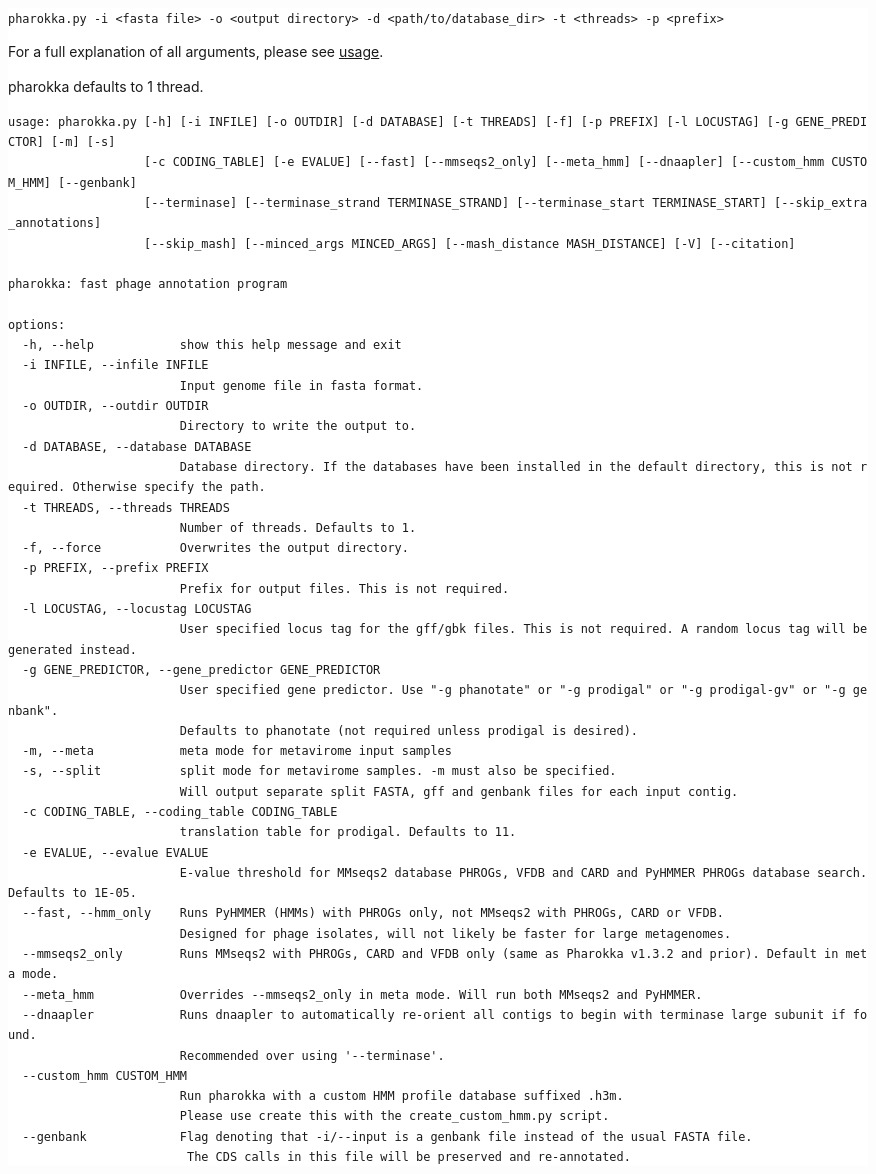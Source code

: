`pharokka.py -i <fasta file> -o <output directory> -d <path/to/database_dir> -t <threads> -p <prefix>`

For a full explanation of all arguments, please see [usage](docs/run.md).

pharokka defaults to 1 thread.

```
usage: pharokka.py [-h] [-i INFILE] [-o OUTDIR] [-d DATABASE] [-t THREADS] [-f] [-p PREFIX] [-l LOCUSTAG] [-g GENE_PREDICTOR] [-m] [-s]
                   [-c CODING_TABLE] [-e EVALUE] [--fast] [--mmseqs2_only] [--meta_hmm] [--dnaapler] [--custom_hmm CUSTOM_HMM] [--genbank]
                   [--terminase] [--terminase_strand TERMINASE_STRAND] [--terminase_start TERMINASE_START] [--skip_extra_annotations]
                   [--skip_mash] [--minced_args MINCED_ARGS] [--mash_distance MASH_DISTANCE] [-V] [--citation]

pharokka: fast phage annotation program

options:
  -h, --help            show this help message and exit
  -i INFILE, --infile INFILE
                        Input genome file in fasta format.
  -o OUTDIR, --outdir OUTDIR
                        Directory to write the output to.
  -d DATABASE, --database DATABASE
                        Database directory. If the databases have been installed in the default directory, this is not required. Otherwise specify the path.
  -t THREADS, --threads THREADS
                        Number of threads. Defaults to 1.
  -f, --force           Overwrites the output directory.
  -p PREFIX, --prefix PREFIX
                        Prefix for output files. This is not required.
  -l LOCUSTAG, --locustag LOCUSTAG
                        User specified locus tag for the gff/gbk files. This is not required. A random locus tag will be generated instead.
  -g GENE_PREDICTOR, --gene_predictor GENE_PREDICTOR
                        User specified gene predictor. Use "-g phanotate" or "-g prodigal" or "-g prodigal-gv" or "-g genbank". 
                        Defaults to phanotate (not required unless prodigal is desired).
  -m, --meta            meta mode for metavirome input samples
  -s, --split           split mode for metavirome samples. -m must also be specified. 
                        Will output separate split FASTA, gff and genbank files for each input contig.
  -c CODING_TABLE, --coding_table CODING_TABLE
                        translation table for prodigal. Defaults to 11.
  -e EVALUE, --evalue EVALUE
                        E-value threshold for MMseqs2 database PHROGs, VFDB and CARD and PyHMMER PHROGs database search. Defaults to 1E-05.
  --fast, --hmm_only    Runs PyHMMER (HMMs) with PHROGs only, not MMseqs2 with PHROGs, CARD or VFDB. 
                        Designed for phage isolates, will not likely be faster for large metagenomes.
  --mmseqs2_only        Runs MMseqs2 with PHROGs, CARD and VFDB only (same as Pharokka v1.3.2 and prior). Default in meta mode.
  --meta_hmm            Overrides --mmseqs2_only in meta mode. Will run both MMseqs2 and PyHMMER.
  --dnaapler            Runs dnaapler to automatically re-orient all contigs to begin with terminase large subunit if found. 
                        Recommended over using '--terminase'.
  --custom_hmm CUSTOM_HMM
                        Run pharokka with a custom HMM profile database suffixed .h3m. 
                        Please use create this with the create_custom_hmm.py script.
  --genbank             Flag denoting that -i/--input is a genbank file instead of the usual FASTA file. 
                         The CDS calls in this file will be preserved and re-annotated.
```